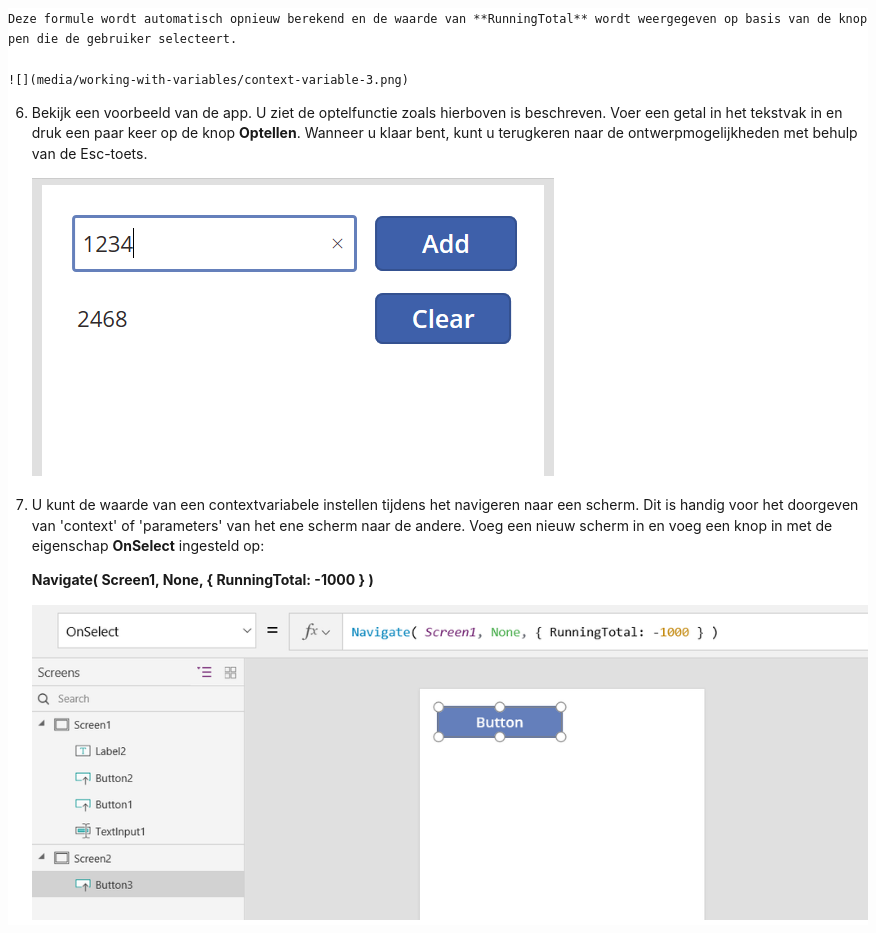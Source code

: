     Deze formule wordt automatisch opnieuw berekend en de waarde van **RunningTotal** wordt weergegeven op basis van de knoppen die de gebruiker selecteert.
   
    ![](media/working-with-variables/context-variable-3.png)
6. Bekijk een voorbeeld van de app. U ziet de optelfunctie zoals hierboven is beschreven.  Voer een getal in het tekstvak in en druk een paar keer op de knop **Optellen**.  Wanneer u klaar bent, kunt u terugkeren naar de ontwerpmogelijkheden met behulp van de Esc-toets.  
   
    ![](media/working-with-variables/context-variable-4.png)
7. U kunt de waarde van een contextvariabele instellen tijdens het navigeren naar een scherm.  Dit is handig voor het doorgeven van 'context' of 'parameters' van het ene scherm naar de andere.  Voeg een nieuw scherm in en voeg een knop in met de eigenschap **OnSelect** ingesteld op:
   
    **Navigate( Screen1, None, { RunningTotal: -1000 } )**
   
    ![](media/working-with-variables/context-variable-5.png)
   